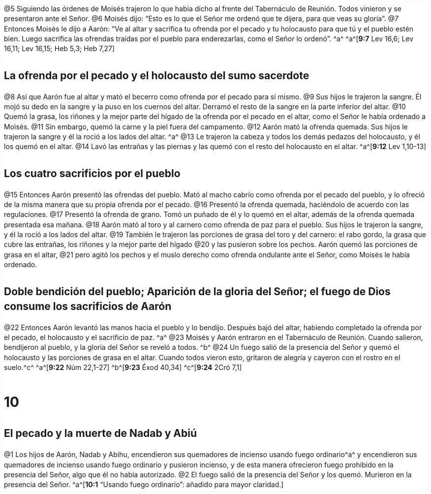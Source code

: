 @5 Siguiendo las órdenes de Moisés trajeron lo que había dicho al frente del Tabernáculo de Reunión. Todos vinieron y se presentaron ante el Señor. @6 Moisés dijo: “Esto es lo que el Señor me ordenó que te dijera, para que veas su gloria”. @7 Entonces Moisés le dijo a Aarón: “Ve al altar y sacrifica tu ofrenda por el pecado y tu holocausto para que tú y el pueblo estén bien. Luego sacrifica las ofrendas traídas por el pueblo para enderezarlas, como el Señor lo ordenó”. ^a^ 
^a^[**9:7** Lev 16,6; Lev 16,11; Lev 16,15; Heb 5,3; Heb 7,27]

## La ofrenda por el pecado y el holocausto del sumo sacerdote
@8 Así que Aarón fue al altar y mató el becerro como ofrenda por el pecado para sí mismo. @9 Sus hijos le trajeron la sangre. Él mojó su dedo en la sangre y la puso en los cuernos del altar. Derramó el resto de la sangre en la parte inferior del altar. @10 Quemó la grasa, los riñones y la mejor parte del hígado de la ofrenda por el pecado en el altar, como el Señor le había ordenado a Moisés. @11 Sin embargo, quemó la carne y la piel fuera del campamento. @12 Aarón mató la ofrenda quemada. Sus hijos le trajeron la sangre y él la roció a los lados del altar. ^a^ @13 Le trajeron la cabeza y todos los demás pedazos del holocausto, y él los quemó en el altar. @14 Lavó las entrañas y las piernas y las quemó con el resto del holocausto en el altar. 
^a^[**9:12** Lev 1,10-13]

## Los cuatro sacrificios por el pueblo
@15 Entonces Aarón presentó las ofrendas del pueblo. Mató al macho cabrío como ofrenda por el pecado del pueblo, y lo ofreció de la misma manera que su propia ofrenda por el pecado. @16 Presentó la ofrenda quemada, haciéndolo de acuerdo con las regulaciones. @17 Presentó la ofrenda de grano. Tomó un puñado de él y lo quemó en el altar, además de la ofrenda quemada presentada esa mañana. @18 Aarón mató al toro y al carnero como ofrenda de paz para el pueblo. Sus hijos le trajeron la sangre, y él la roció a los lados del altar. @19 También le trajeron las porciones de grasa del toro y del carnero: el rabo gordo, la grasa que cubre las entrañas, los riñones y la mejor parte del hígado @20 y las pusieron sobre los pechos. Aarón quemó las porciones de grasa en el altar, @21 pero agitó los pechos y el muslo derecho como ofrenda ondulante ante el Señor, como Moisés le había ordenado. 

## Doble bendición del pueblo; Aparición de la gloria del Señor; el fuego de Dios consume los sacrificios de Aarón
@22 Entonces Aarón levantó las manos hacia el pueblo y lo bendijo. Después bajó del altar, habiendo completado la ofrenda por el pecado, el holocausto y el sacrificio de paz. ^a^ @23 Moisés y Aarón entraron en el Tabernáculo de Reunión. Cuando salieron, bendijeron al pueblo, y la gloria del Señor se reveló a todos. ^b^ @24 Un fuego salió de la presencia del Señor y quemó el holocausto y las porciones de grasa en el altar. Cuando todos vieron esto, gritaron de alegría y cayeron con el rostro en el suelo.^c^ 
^a^[**9:22** Núm 22,1-27] ^b^[**9:23** Éxod 40,34] ^c^[**9:24** 2Cró 7,1]

# 10 
## El pecado y la muerte de Nadab y Abiú
@1 Los hijos de Aarón, Nadab y Abihu, encendieron sus quemadores de incienso usando fuego ordinario^a^ y encendieron sus quemadores de incienso usando fuego ordinario y pusieron incienso, y de esta manera ofrecieron fuego prohibido en la presencia del Señor, algo que él no había autorizado. @2 El fuego salió de la presencia del Señor y los quemó. Murieron en la presencia del Señor. 
^a^[**10:1** “Usando fuego ordinario”: añadido para mayor claridad.]
